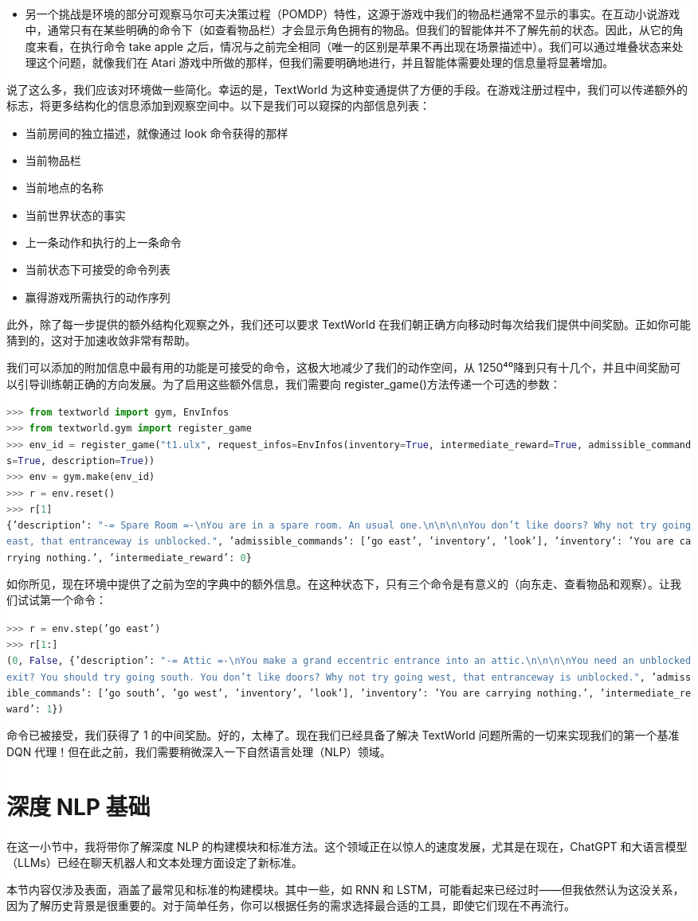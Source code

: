 +   另一个挑战是环境的部分可观察马尔可夫决策过程（POMDP）特性，这源于游戏中我们的物品栏通常不显示的事实。在互动小说游戏中，通常只有在某些明确的命令下（如查看物品栏）才会显示角色拥有的物品。但我们的智能体并不了解先前的状态。因此，从它的角度来看，在执行命令 take apple 之后，情况与之前完全相同（唯一的区别是苹果不再出现在场景描述中）。我们可以通过堆叠状态来处理这个问题，就像我们在 Atari 游戏中所做的那样，但我们需要明确地进行，并且智能体需要处理的信息量将显著增加。

说了这么多，我们应该对环境做一些简化。幸运的是，TextWorld 为这种变通提供了方便的手段。在游戏注册过程中，我们可以传递额外的标志，将更多结构化的信息添加到观察空间中。以下是我们可以窥探的内部信息列表：

+   当前房间的独立描述，就像通过 look 命令获得的那样

+   当前物品栏

+   当前地点的名称

+   当前世界状态的事实

+   上一条动作和执行的上一条命令

+   当前状态下可接受的命令列表

+   赢得游戏所需执行的动作序列

此外，除了每一步提供的额外结构化观察之外，我们还可以要求 TextWorld 在我们朝正确方向移动时每次给我们提供中间奖励。正如你可能猜到的，这对于加速收敛非常有帮助。

我们可以添加的附加信息中最有用的功能是可接受的命令，这极大地减少了我们的动作空间，从 1250⁴⁰降到只有十几个，并且中间奖励可以引导训练朝正确的方向发展。为了启用这些额外信息，我们需要向 register_game()方法传递一个可选的参数：

```py
>>> from textworld import gym, EnvInfos 
>>> from textworld.gym import register_game 
>>> env_id = register_game("t1.ulx", request_infos=EnvInfos(inventory=True, intermediate_reward=True, admissible_commands=True, description=True)) 
>>> env = gym.make(env_id) 
>>> r = env.reset() 
>>> r[1] 
{’description’: "-= Spare Room =-\nYou are in a spare room. An usual one.\n\n\n\nYou don’t like doors? Why not try going east, that entranceway is unblocked.", ’admissible_commands’: [’go east’, ’inventory’, ’look’], ’inventory’: ’You are carrying nothing.’, ’intermediate_reward’: 0}
```

如你所见，现在环境中提供了之前为空的字典中的额外信息。在这种状态下，只有三个命令是有意义的（向东走、查看物品和观察）。让我们试试第一个命令：

```py
>>> r = env.step(’go east’) 
>>> r[1:] 
(0, False, {’description’: "-= Attic =-\nYou make a grand eccentric entrance into an attic.\n\n\n\nYou need an unblocked exit? You should try going south. You don’t like doors? Why not try going west, that entranceway is unblocked.", ’admissible_commands’: [’go south’, ’go west’, ’inventory’, ’look’], ’inventory’: ’You are carrying nothing.’, ’intermediate_reward’: 1})
```

命令已被接受，我们获得了 1 的中间奖励。好的，太棒了。现在我们已经具备了解决 TextWorld 问题所需的一切来实现我们的第一个基准 DQN 代理！但在此之前，我们需要稍微深入一下自然语言处理（NLP）领域。

# 深度 NLP 基础

在这一小节中，我将带你了解深度 NLP 的构建模块和标准方法。这个领域正在以惊人的速度发展，尤其是在现在，ChatGPT 和大语言模型（LLMs）已经在聊天机器人和文本处理方面设定了新标准。

本节内容仅涉及表面，涵盖了最常见和标准的构建模块。其中一些，如 RNN 和 LSTM，可能看起来已经过时——但我依然认为这没关系，因为了解历史背景是很重要的。对于简单任务，你可以根据任务的需求选择最合适的工具，即使它们现在不再流行。
